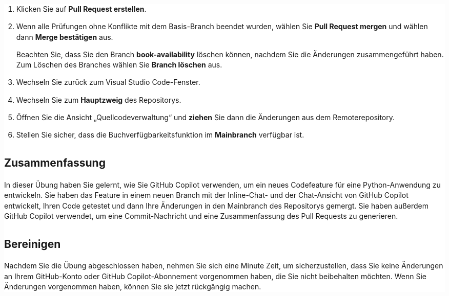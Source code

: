 1. Klicken Sie auf **Pull Request erstellen**.

1. Wenn alle Prüfungen ohne Konflikte mit dem Basis-Branch beendet wurden, wählen Sie **Pull Request mergen** und wählen dann **Merge bestätigen** aus.

    Beachten Sie, dass Sie den Branch **book-availability** löschen können, nachdem Sie die Änderungen zusammengeführt haben. Zum Löschen des Branches wählen Sie **Branch löschen** aus.

1. Wechseln Sie zurück zum Visual Studio Code-Fenster.

1. Wechseln Sie zum **Hauptzweig** des Repositorys.

1. Öffnen Sie die Ansicht „Quellcodeverwaltung“ und **ziehen** Sie dann die Änderungen aus dem Remoterepository.

1. Stellen Sie sicher, dass die Buchverfügbarkeitsfunktion im **Mainbranch** verfügbar ist.

## Zusammenfassung

In dieser Übung haben Sie gelernt, wie Sie GitHub Copilot verwenden, um ein neues Codefeature für eine Python-Anwendung zu entwickeln. Sie haben das Feature in einem neuen Branch mit der Inline-Chat- und der Chat-Ansicht von GitHub Copilot entwickelt, Ihren Code getestet und dann Ihre Änderungen in den Mainbranch des Repositorys gemergt. Sie haben außerdem GitHub Copilot verwendet, um eine Commit-Nachricht und eine Zusammenfassung des Pull Requests zu generieren.

## Bereinigen

Nachdem Sie die Übung abgeschlossen haben, nehmen Sie sich eine Minute Zeit, um sicherzustellen, dass Sie keine Änderungen an Ihrem GitHub-Konto oder GitHub Copilot-Abonnement vorgenommen haben, die Sie nicht beibehalten möchten. Wenn Sie Änderungen vorgenommen haben, können Sie sie jetzt rückgängig machen.
